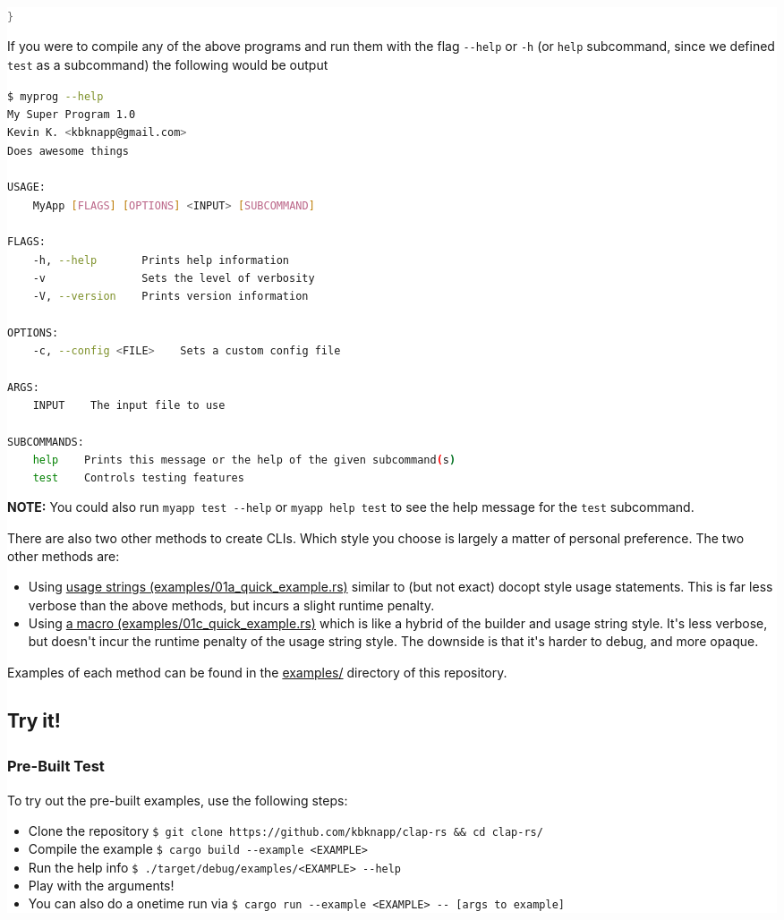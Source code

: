 ```rust
}
```

If you were to compile any of the above programs and run them with the flag `--help` or `-h` (or `help` subcommand, since we defined `test` as a subcommand) the following would be output

```sh
$ myprog --help
My Super Program 1.0
Kevin K. <kbknapp@gmail.com>
Does awesome things

USAGE:
    MyApp [FLAGS] [OPTIONS] <INPUT> [SUBCOMMAND]

FLAGS:
    -h, --help       Prints help information
    -v               Sets the level of verbosity
    -V, --version    Prints version information

OPTIONS:
    -c, --config <FILE>    Sets a custom config file

ARGS:
    INPUT    The input file to use

SUBCOMMANDS:
    help    Prints this message or the help of the given subcommand(s)
    test    Controls testing features
```

**NOTE:** You could also run `myapp test --help` or `myapp help test` to see the help message for the `test` subcommand.

There are also two other methods to create CLIs. Which style you choose is largely a matter of personal preference. The two other methods are:

* Using [usage strings (examples/01a_quick_example.rs)](examples/01a_quick_example.rs) similar to (but not exact) docopt style usage statements. This is far less verbose than the above methods, but incurs a slight runtime penalty.
* Using [a macro (examples/01c_quick_example.rs)](examples/01c_quick_example.rs) which is like a hybrid of the builder and usage string style. It's less verbose, but doesn't incur the runtime penalty of the usage string style. The downside is that it's harder to debug, and more opaque.

Examples of each method can be found in the [examples/](examples) directory of this repository.

## Try it!

### Pre-Built Test

To try out the pre-built examples, use the following steps:

* Clone the repository `$ git clone https://github.com/kbknapp/clap-rs && cd clap-rs/`
* Compile the example `$ cargo build --example <EXAMPLE>`
* Run the help info `$ ./target/debug/examples/<EXAMPLE> --help`
* Play with the arguments!
* You can also do a onetime run via `$ cargo run --example <EXAMPLE> -- [args to example]`
